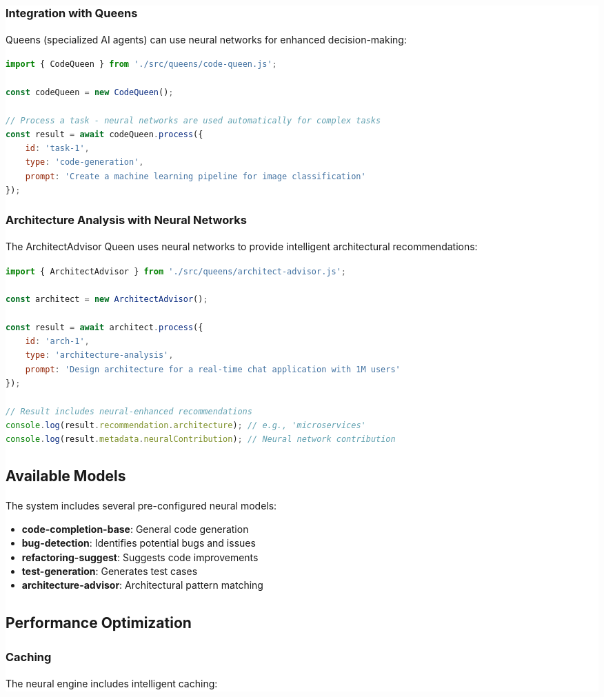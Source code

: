 ### Integration with Queens

Queens (specialized AI agents) can use neural networks for enhanced decision-making:

```javascript
import { CodeQueen } from './src/queens/code-queen.js';

const codeQueen = new CodeQueen();

// Process a task - neural networks are used automatically for complex tasks
const result = await codeQueen.process({
    id: 'task-1',
    type: 'code-generation',
    prompt: 'Create a machine learning pipeline for image classification'
});
```

### Architecture Analysis with Neural Networks

The ArchitectAdvisor Queen uses neural networks to provide intelligent architectural recommendations:

```javascript
import { ArchitectAdvisor } from './src/queens/architect-advisor.js';

const architect = new ArchitectAdvisor();

const result = await architect.process({
    id: 'arch-1',
    type: 'architecture-analysis',
    prompt: 'Design architecture for a real-time chat application with 1M users'
});

// Result includes neural-enhanced recommendations
console.log(result.recommendation.architecture); // e.g., 'microservices'
console.log(result.metadata.neuralContribution); // Neural network contribution
```

## Available Models

The system includes several pre-configured neural models:

- **code-completion-base**: General code generation
- **bug-detection**: Identifies potential bugs and issues
- **refactoring-suggest**: Suggests code improvements
- **test-generation**: Generates test cases
- **architecture-advisor**: Architectural pattern matching

## Performance Optimization

### Caching

The neural engine includes intelligent caching:
